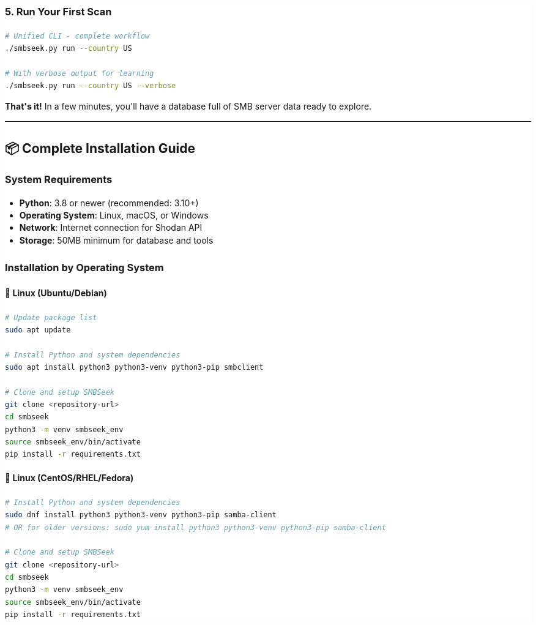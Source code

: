 ### 5. Run Your First Scan
```bash
# Unified CLI - complete workflow
./smbseek.py run --country US

# With verbose output for learning
./smbseek.py run --country US --verbose
```

**That's it!** In a few minutes, you'll have a database full of SMB server data ready to explore.

---

## 📦 Complete Installation Guide

### System Requirements
- **Python**: 3.8 or newer (recommended: 3.10+)
- **Operating System**: Linux, macOS, or Windows
- **Network**: Internet connection for Shodan API
- **Storage**: 50MB minimum for database and tools

### Installation by Operating System

#### 🐧 Linux (Ubuntu/Debian)
```bash
# Update package list
sudo apt update

# Install Python and system dependencies
sudo apt install python3 python3-venv python3-pip smbclient

# Clone and setup SMBSeek
git clone <repository-url>
cd smbseek
python3 -m venv smbseek_env
source smbseek_env/bin/activate
pip install -r requirements.txt
```

#### 🐧 Linux (CentOS/RHEL/Fedora)
```bash
# Install Python and system dependencies
sudo dnf install python3 python3-venv python3-pip samba-client
# OR for older versions: sudo yum install python3 python3-venv python3-pip samba-client

# Clone and setup SMBSeek
git clone <repository-url>
cd smbseek
python3 -m venv smbseek_env
source smbseek_env/bin/activate
pip install -r requirements.txt
```
